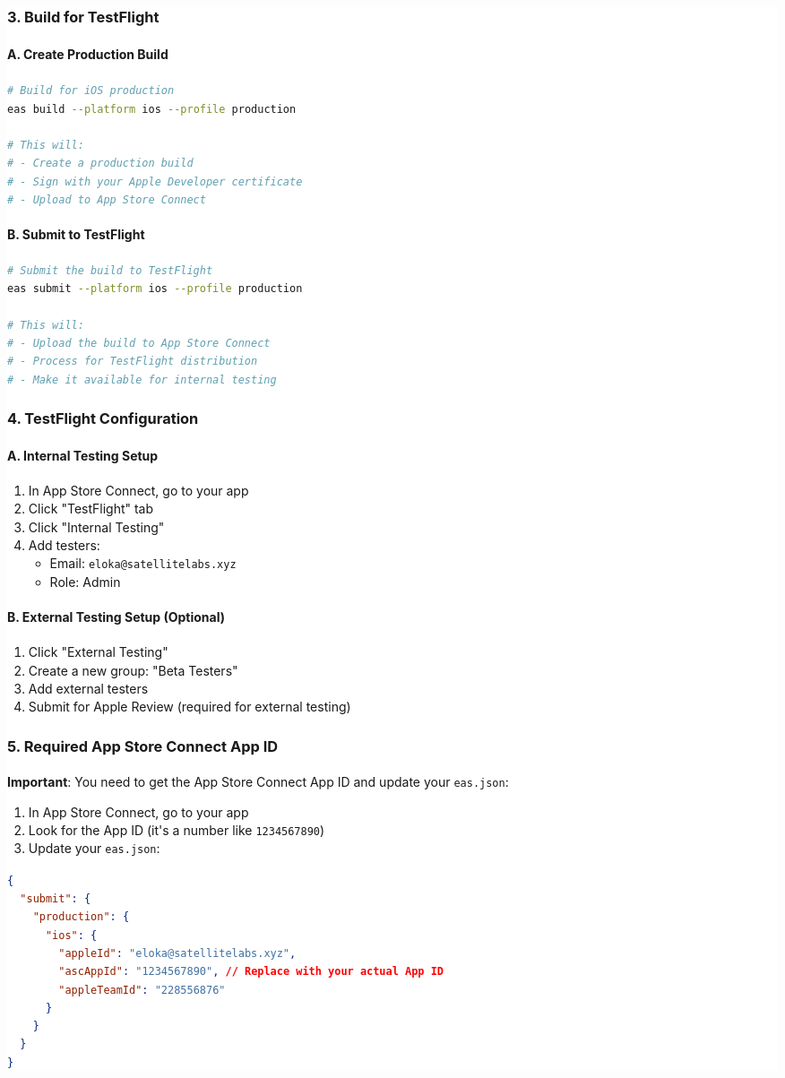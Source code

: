 ### 3. Build for TestFlight

#### A. Create Production Build

```bash
# Build for iOS production
eas build --platform ios --profile production

# This will:
# - Create a production build
# - Sign with your Apple Developer certificate
# - Upload to App Store Connect
```

#### B. Submit to TestFlight

```bash
# Submit the build to TestFlight
eas submit --platform ios --profile production

# This will:
# - Upload the build to App Store Connect
# - Process for TestFlight distribution
# - Make it available for internal testing
```

### 4. TestFlight Configuration

#### A. Internal Testing Setup

1. In App Store Connect, go to your app
2. Click "TestFlight" tab
3. Click "Internal Testing"
4. Add testers:
   - Email: `eloka@satellitelabs.xyz`
   - Role: Admin

#### B. External Testing Setup (Optional)

1. Click "External Testing"
2. Create a new group: "Beta Testers"
3. Add external testers
4. Submit for Apple Review (required for external testing)

### 5. Required App Store Connect App ID

**Important**: You need to get the App Store Connect App ID and update your `eas.json`:

1. In App Store Connect, go to your app
2. Look for the App ID (it's a number like `1234567890`)
3. Update your `eas.json`:

```json
{
  "submit": {
    "production": {
      "ios": {
        "appleId": "eloka@satellitelabs.xyz",
        "ascAppId": "1234567890", // Replace with your actual App ID
        "appleTeamId": "228556876"
      }
    }
  }
}
```
